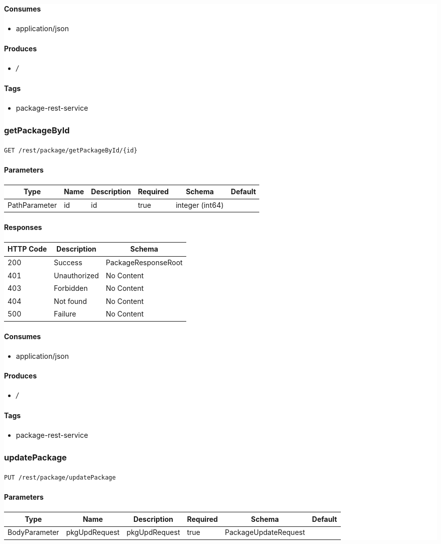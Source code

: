 
#### Consumes

* application/json

#### Produces

* */*

#### Tags

* package-rest-service

### getPackageById
```
GET /rest/package/getPackageById/{id}
```

#### Parameters
|Type|Name|Description|Required|Schema|Default|
|----|----|----|----|----|----|
|PathParameter|id|id|true|integer (int64)||


#### Responses
|HTTP Code|Description|Schema|
|----|----|----|
|200|Success|PackageResponseRoot|
|401|Unauthorized|No Content|
|403|Forbidden|No Content|
|404|Not found|No Content|
|500|Failure|No Content|


#### Consumes

* application/json

#### Produces

* */*

#### Tags

* package-rest-service

### updatePackage
```
PUT /rest/package/updatePackage
```

#### Parameters
|Type|Name|Description|Required|Schema|Default|
|----|----|----|----|----|----|
|BodyParameter|pkgUpdRequest|pkgUpdRequest|true|PackageUpdateRequest||
